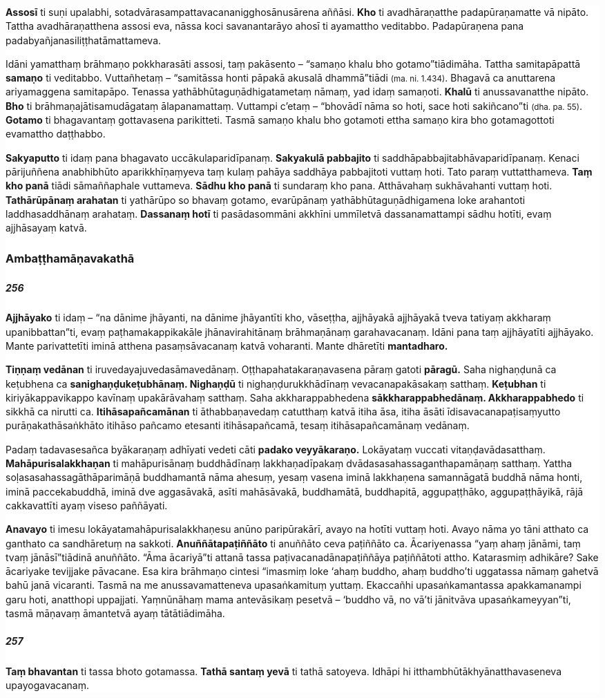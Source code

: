 **Assosī** ti suṇi upalabhi, sotadvārasampattavacananigghosānusārena aññāsi. **Kho** ti avadhāraṇatthe padapūraṇamatte vā nipāto. Tattha avadhāraṇatthena assosi eva, nāssa koci savanantarāyo ahosī ti ayamattho veditabbo. Padapūraṇena pana padabyañjanasiliṭṭhatāmattameva.

Idāni yamatthaṃ brāhmaṇo pokkharasāti assosi, taṃ pakāsento – “samaṇo khalu bho gotamo”tiādimāha. Tattha samitapāpattā **samaṇo** ti veditabbo. Vuttañhetaṃ – “samitāssa honti pāpakā akusalā dhammā”tiādi <small>(ma. ni. 1.434)</small>. Bhagavā ca anuttarena ariyamaggena samitapāpo. Tenassa yathābhūtaguṇādhigatametaṃ nāmaṃ, yad idaṃ samaṇoti. **Khalū** ti anussavanatthe nipāto. **Bho** ti brāhmaṇajātisamudāgataṃ ālapanamattaṃ. Vuttampi c’etaṃ – “bhovādī nāma so hoti, sace hoti sakiñcano”ti <small>(dha. pa. 55)</small>. **Gotamo** ti bhagavantaṃ gottavasena parikitteti. Tasmā samaṇo khalu bho gotamoti ettha samaṇo kira bho gotamagottoti evamattho daṭṭhabbo.

**Sakyaputto** ti idaṃ pana bhagavato uccākulaparidīpanaṃ. **Sakyakulā pabbajito** ti saddhāpabbajitabhāvaparidīpanaṃ. Kenaci pārijuññena anabhibhūto aparikkhīṇaṃyeva taṃ kulaṃ pahāya saddhāya pabbajitoti vuttaṃ hoti. Tato paraṃ vuttatthameva. **Taṃ kho panā** tiādi sāmaññaphale vuttameva. **Sādhu kho panā** ti sundaraṃ kho pana. Atthāvahaṃ sukhāvahanti vuttaṃ hoti. **Tathārūpānaṃ arahatan** ti yathārūpo so bhavaṃ gotamo, evarūpānaṃ yathābhūtaguṇādhigamena loke arahantoti laddhasaddhānaṃ arahataṃ. **Dassanaṃ hotī** ti pasādasommāni akkhīni ummīletvā dassanamattampi sādhu hotīti, evaṃ ajjhāsayaṃ katvā.

### Ambaṭṭhamāṇavakathā

##### 256

**Ajjhāyako** ti idaṃ – “na dānime jhāyanti, na dānime jhāyantīti kho, vāseṭṭha, ajjhāyakā ajjhāyakā tveva tatiyaṃ akkharaṃ upanibbattan”ti, evaṃ paṭhamakappikakāle jhānavirahitānaṃ brāhmaṇānaṃ garahavacanaṃ. Idāni pana taṃ ajjhāyatīti ajjhāyako. Mante parivattetīti iminā atthena pasaṃsāvacanaṃ katvā voharanti. Mante dhāretīti **mantadharo.** 

**Tiṇṇaṃ vedānan** ti iruvedayajuvedasāmavedānaṃ. Oṭṭhapahatakaraṇavasena pāraṃ gatoti **pāragū.** Saha nighaṇḍunā ca keṭubhena ca **sanighaṇḍukeṭubhānaṃ. Nighaṇḍū** ti nighaṇḍurukkhādīnaṃ vevacanapakāsakaṃ satthaṃ. **Keṭubhan** ti kiriyākappavikappo kavīnaṃ upakārāvahaṃ satthaṃ. Saha akkharappabhedena **sākkharappabhedānaṃ. Akkharappabhedo** ti sikkhā ca nirutti ca. **Itihāsapañcamānan** ti āthabbaṇavedaṃ catutthaṃ katvā itiha āsa, itiha āsāti īdisavacanapaṭisaṃyutto purāṇakathāsaṅkhāto itihāso pañcamo etesanti itihāsapañcamā, tesaṃ itihāsapañcamānaṃ vedānaṃ.

Padaṃ tadavasesañca byākaraṇaṃ adhīyati vedeti cāti **padako veyyākaraṇo.** Lokāyataṃ vuccati vitaṇḍavādasatthaṃ. **Mahāpurisalakkhaṇan** ti mahāpurisānaṃ buddhādīnaṃ lakkhaṇadīpakaṃ dvādasasahassaganthapamāṇaṃ satthaṃ. Yattha soḷasasahassagāthāparimāṇā buddhamantā nāma ahesuṃ, yesaṃ vasena iminā lakkhaṇena samannāgatā buddhā nāma honti, iminā paccekabuddhā, iminā dve aggasāvakā, asīti mahāsāvakā, buddhamātā, buddhapitā, aggupaṭṭhāko, aggupaṭṭhāyikā, rājā cakkavattīti ayaṃ viseso paññāyati.

**Anavayo** ti imesu lokāyatamahāpurisalakkhaṇesu anūno paripūrakārī, avayo na hotīti vuttaṃ hoti. Avayo nāma yo tāni atthato ca ganthato ca sandhāretuṃ na sakkoti. **Anuññātapaṭiññāto** ti anuññāto ceva paṭiññāto ca. Ācariyenassa “yaṃ ahaṃ jānāmi, taṃ tvaṃ jānāsī”tiādinā anuññāto. “Āma ācariyā”ti attanā tassa paṭivacanadānapaṭiññāya paṭiññātoti attho. Katarasmiṃ adhikāre? Sake ācariyake tevijjake pāvacane. Esa kira brāhmaṇo cintesi “imasmiṃ loke ‘ahaṃ buddho, ahaṃ buddho’ti uggatassa nāmaṃ gahetvā bahū janā vicaranti. Tasmā na me anussavamatteneva upasaṅkamituṃ yuttaṃ. Ekaccañhi upasaṅkamantassa apakkamanampi garu hoti, anatthopi uppajjati. Yaṃnūnāhaṃ mama antevāsikaṃ pesetvā – ‘buddho vā, no vā’ti jānitvāva upasaṅkameyyan”ti, tasmā māṇavaṃ āmantetvā ayaṃ tātātiādimāha.

##### 257

**Taṃ bhavantan** ti tassa bhoto gotamassa. **Tathā santaṃ yevā** ti tathā satoyeva. Idhāpi hi itthambhūtākhyānatthavaseneva upayogavacanaṃ.
